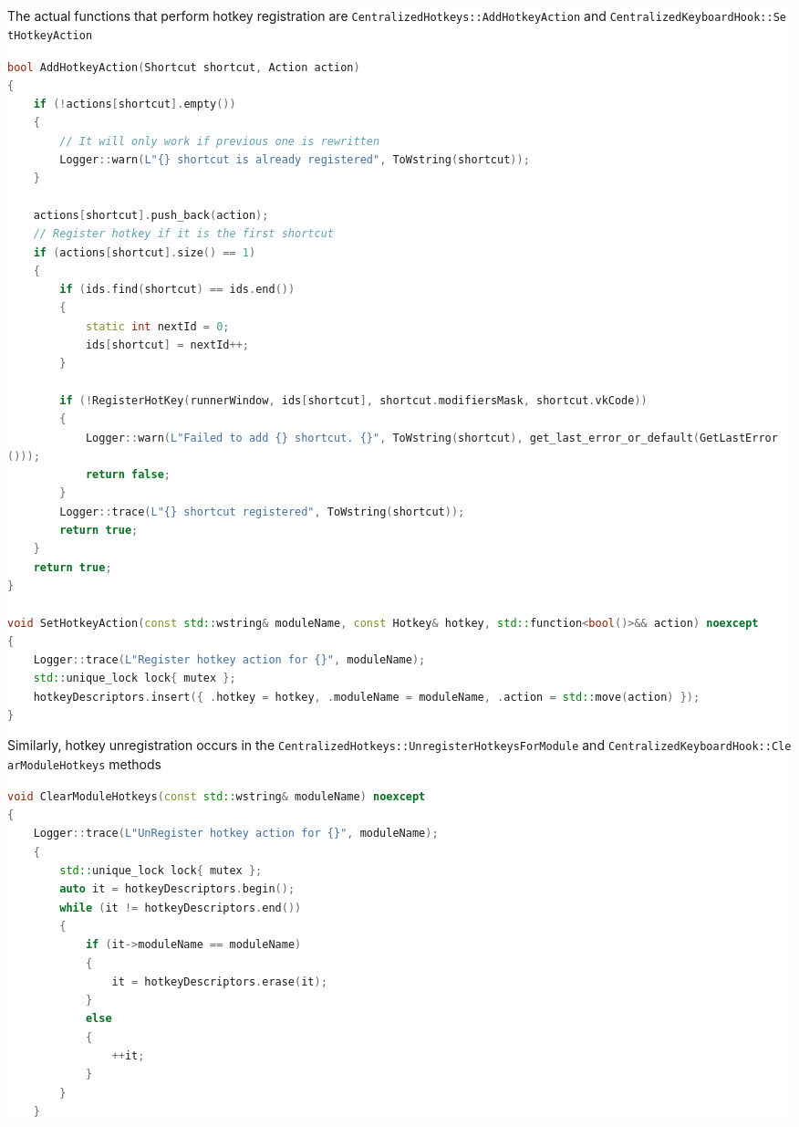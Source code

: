The actual functions that perform hotkey registration are `CentralizedHotkeys::AddHotkeyAction` and `CentralizedKeyboardHook::SetHotkeyAction`

```cpp
bool AddHotkeyAction(Shortcut shortcut, Action action)
{
    if (!actions[shortcut].empty())
    {
        // It will only work if previous one is rewritten
        Logger::warn(L"{} shortcut is already registered", ToWstring(shortcut));
    }

    actions[shortcut].push_back(action);
    // Register hotkey if it is the first shortcut
    if (actions[shortcut].size() == 1)
    {
        if (ids.find(shortcut) == ids.end())
        {
            static int nextId = 0;
            ids[shortcut] = nextId++;
        }

        if (!RegisterHotKey(runnerWindow, ids[shortcut], shortcut.modifiersMask, shortcut.vkCode))
        {
            Logger::warn(L"Failed to add {} shortcut. {}", ToWstring(shortcut), get_last_error_or_default(GetLastError()));
            return false;
        }
        Logger::trace(L"{} shortcut registered", ToWstring(shortcut));
        return true;
    }
    return true;
}

void SetHotkeyAction(const std::wstring& moduleName, const Hotkey& hotkey, std::function<bool()>&& action) noexcept
{
    Logger::trace(L"Register hotkey action for {}", moduleName);
    std::unique_lock lock{ mutex };
    hotkeyDescriptors.insert({ .hotkey = hotkey, .moduleName = moduleName, .action = std::move(action) });
}
```
Similarly, hotkey unregistration occurs in the `CentralizedHotkeys::UnregisterHotkeysForModule` and `CentralizedKeyboardHook::ClearModuleHotkeys` methods

```cpp
void ClearModuleHotkeys(const std::wstring& moduleName) noexcept
{
    Logger::trace(L"UnRegister hotkey action for {}", moduleName);
    {
        std::unique_lock lock{ mutex };
        auto it = hotkeyDescriptors.begin();
        while (it != hotkeyDescriptors.end())
        {
            if (it->moduleName == moduleName)
            {
                it = hotkeyDescriptors.erase(it);
            }
            else
            {
                ++it;
            }
        }
    }
```